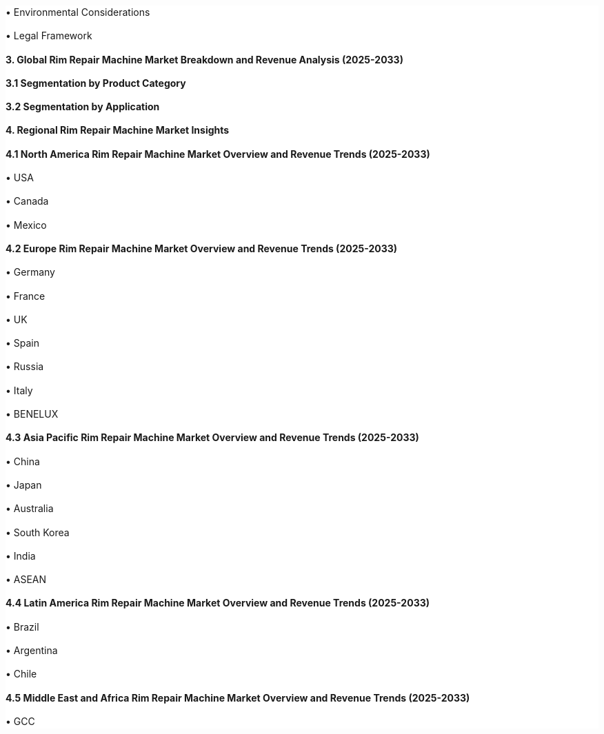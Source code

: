 • Environmental Considerations

• Legal Framework

<strong>3. Global Rim Repair Machine Market Breakdown and Revenue Analysis (2025-2033)</strong>

<strong>3.1 Segmentation by Product Category</strong>

<strong>3.2 Segmentation by Application</strong>

<strong>4. Regional Rim Repair Machine Market Insights</strong>

<strong>4.1 North America Rim Repair Machine Market Overview and Revenue Trends (2025-2033)</strong>

• USA

• Canada

• Mexico

<strong>4.2 Europe Rim Repair Machine Market Overview and Revenue Trends (2025-2033)</strong>

• Germany

• France

• UK

• Spain

• Russia

• Italy

• BENELUX

<strong>4.3 Asia Pacific Rim Repair Machine Market Overview and Revenue Trends (2025-2033)</strong>

• China

• Japan

• Australia

• South Korea

• India

• ASEAN

<strong>4.4 Latin America Rim Repair Machine Market Overview and Revenue Trends (2025-2033)</strong>

• Brazil

• Argentina

• Chile

<strong>4.5 Middle East and Africa Rim Repair Machine Market Overview and Revenue Trends (2025-2033)</strong>

• GCC
